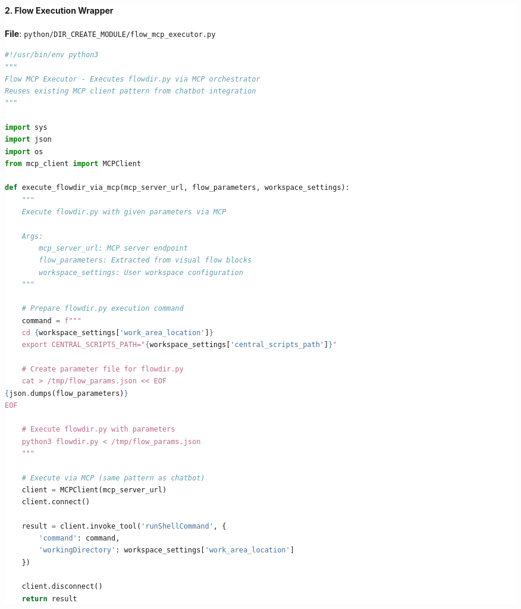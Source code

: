 #### 2. Flow Execution Wrapper
**File**: `python/DIR_CREATE_MODULE/flow_mcp_executor.py`

```python
#!/usr/bin/env python3
"""
Flow MCP Executor - Executes flowdir.py via MCP orchestrator
Reuses existing MCP client pattern from chatbot integration
"""

import sys
import json
import os
from mcp_client import MCPClient

def execute_flowdir_via_mcp(mcp_server_url, flow_parameters, workspace_settings):
    """
    Execute flowdir.py with given parameters via MCP
    
    Args:
        mcp_server_url: MCP server endpoint
        flow_parameters: Extracted from visual flow blocks
        workspace_settings: User workspace configuration
    """
    
    # Prepare flowdir.py execution command
    command = f"""
    cd {workspace_settings['work_area_location']}
    export CENTRAL_SCRIPTS_PATH="{workspace_settings['central_scripts_path']}"
    
    # Create parameter file for flowdir.py
    cat > /tmp/flow_params.json << EOF
{json.dumps(flow_parameters)}
EOF
    
    # Execute flowdir.py with parameters
    python3 flowdir.py < /tmp/flow_params.json
    """
    
    # Execute via MCP (same pattern as chatbot)
    client = MCPClient(mcp_server_url)
    client.connect()
    
    result = client.invoke_tool('runShellCommand', {
        'command': command,
        'workingDirectory': workspace_settings['work_area_location']
    })
    
    client.disconnect()
    return result
```
